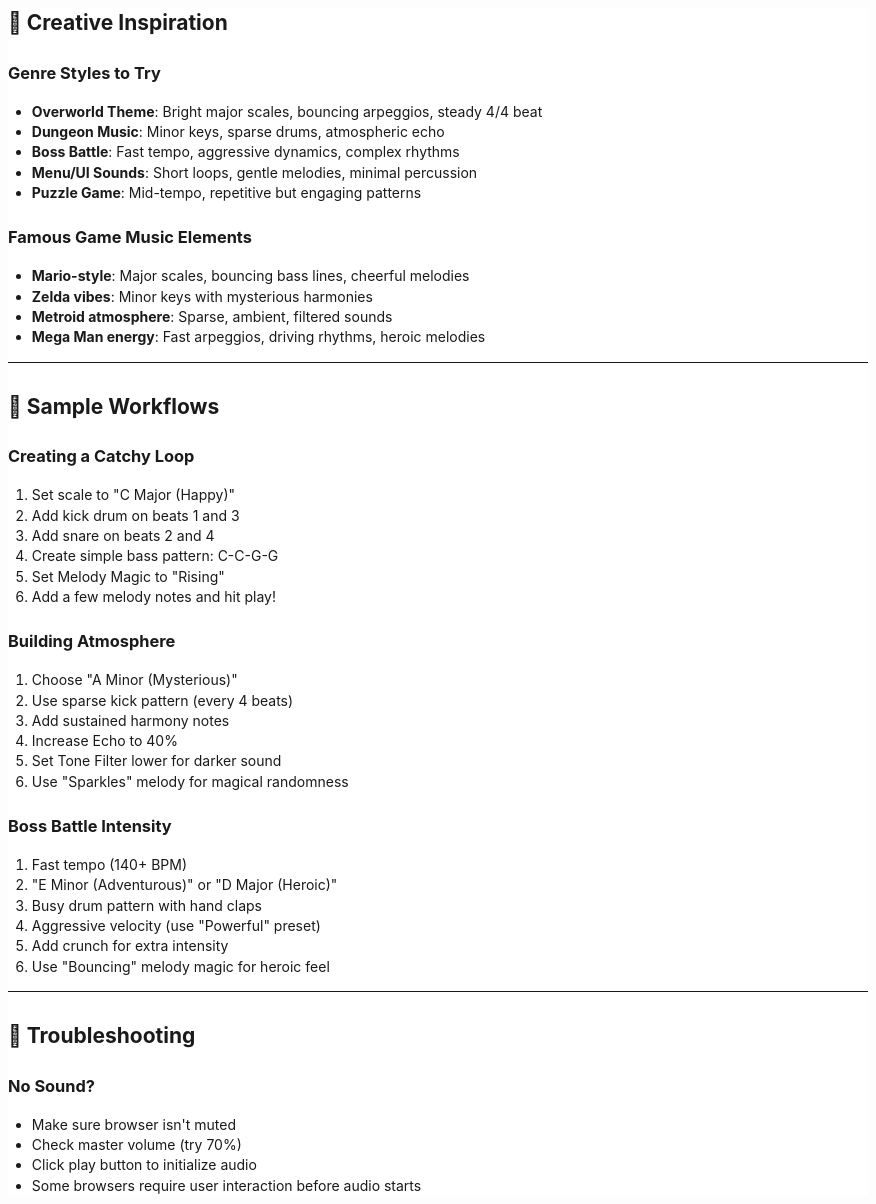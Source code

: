 ## 🎨 Creative Inspiration

### **Genre Styles to Try**
- **Overworld Theme**: Bright major scales, bouncing arpeggios, steady 4/4 beat
- **Dungeon Music**: Minor keys, sparse drums, atmospheric echo
- **Boss Battle**: Fast tempo, aggressive dynamics, complex rhythms
- **Menu/UI Sounds**: Short loops, gentle melodies, minimal percussion
- **Puzzle Game**: Mid-tempo, repetitive but engaging patterns

### **Famous Game Music Elements**
- **Mario-style**: Major scales, bouncing bass lines, cheerful melodies
- **Zelda vibes**: Minor keys with mysterious harmonies
- **Metroid atmosphere**: Sparse, ambient, filtered sounds
- **Mega Man energy**: Fast arpeggios, driving rhythms, heroic melodies

---

## 🎵 Sample Workflows

### **Creating a Catchy Loop**
1. Set scale to "C Major (Happy)"
2. Add kick drum on beats 1 and 3
3. Add snare on beats 2 and 4
4. Create simple bass pattern: C-C-G-G
5. Set Melody Magic to "Rising" 
6. Add a few melody notes and hit play!

### **Building Atmosphere**
1. Choose "A Minor (Mysterious)"
2. Use sparse kick pattern (every 4 beats)
3. Add sustained harmony notes
4. Increase Echo to 40%
5. Set Tone Filter lower for darker sound
6. Use "Sparkles" melody for magical randomness

### **Boss Battle Intensity**
1. Fast tempo (140+ BPM)
2. "E Minor (Adventurous)" or "D Major (Heroic)"
3. Busy drum pattern with hand claps
4. Aggressive velocity (use "Powerful" preset)
5. Add crunch for extra intensity
6. Use "Bouncing" melody magic for heroic feel

---

## 🐛 Troubleshooting

### **No Sound?**
- Make sure browser isn't muted
- Check master volume (try 70%)
- Click play button to initialize audio
- Some browsers require user interaction before audio starts
